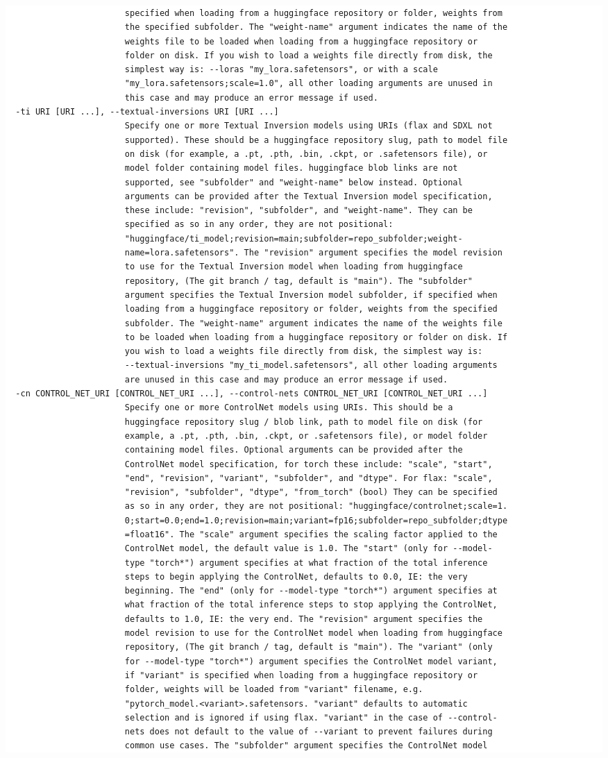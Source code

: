 ``` text
                        specified when loading from a huggingface repository or folder, weights from
                        the specified subfolder. The "weight-name" argument indicates the name of the
                        weights file to be loaded when loading from a huggingface repository or
                        folder on disk. If you wish to load a weights file directly from disk, the
                        simplest way is: --loras "my_lora.safetensors", or with a scale
                        "my_lora.safetensors;scale=1.0", all other loading arguments are unused in
                        this case and may produce an error message if used.
  -ti URI [URI ...], --textual-inversions URI [URI ...]
                        Specify one or more Textual Inversion models using URIs (flax and SDXL not
                        supported). These should be a huggingface repository slug, path to model file
                        on disk (for example, a .pt, .pth, .bin, .ckpt, or .safetensors file), or
                        model folder containing model files. huggingface blob links are not
                        supported, see "subfolder" and "weight-name" below instead. Optional
                        arguments can be provided after the Textual Inversion model specification,
                        these include: "revision", "subfolder", and "weight-name". They can be
                        specified as so in any order, they are not positional:
                        "huggingface/ti_model;revision=main;subfolder=repo_subfolder;weight-
                        name=lora.safetensors". The "revision" argument specifies the model revision
                        to use for the Textual Inversion model when loading from huggingface
                        repository, (The git branch / tag, default is "main"). The "subfolder"
                        argument specifies the Textual Inversion model subfolder, if specified when
                        loading from a huggingface repository or folder, weights from the specified
                        subfolder. The "weight-name" argument indicates the name of the weights file
                        to be loaded when loading from a huggingface repository or folder on disk. If
                        you wish to load a weights file directly from disk, the simplest way is:
                        --textual-inversions "my_ti_model.safetensors", all other loading arguments
                        are unused in this case and may produce an error message if used.
  -cn CONTROL_NET_URI [CONTROL_NET_URI ...], --control-nets CONTROL_NET_URI [CONTROL_NET_URI ...]
                        Specify one or more ControlNet models using URIs. This should be a
                        huggingface repository slug / blob link, path to model file on disk (for
                        example, a .pt, .pth, .bin, .ckpt, or .safetensors file), or model folder
                        containing model files. Optional arguments can be provided after the
                        ControlNet model specification, for torch these include: "scale", "start",
                        "end", "revision", "variant", "subfolder", and "dtype". For flax: "scale",
                        "revision", "subfolder", "dtype", "from_torch" (bool) They can be specified
                        as so in any order, they are not positional: "huggingface/controlnet;scale=1.
                        0;start=0.0;end=1.0;revision=main;variant=fp16;subfolder=repo_subfolder;dtype
                        =float16". The "scale" argument specifies the scaling factor applied to the
                        ControlNet model, the default value is 1.0. The "start" (only for --model-
                        type "torch*") argument specifies at what fraction of the total inference
                        steps to begin applying the ControlNet, defaults to 0.0, IE: the very
                        beginning. The "end" (only for --model-type "torch*") argument specifies at
                        what fraction of the total inference steps to stop applying the ControlNet,
                        defaults to 1.0, IE: the very end. The "revision" argument specifies the
                        model revision to use for the ControlNet model when loading from huggingface
                        repository, (The git branch / tag, default is "main"). The "variant" (only
                        for --model-type "torch*") argument specifies the ControlNet model variant,
                        if "variant" is specified when loading from a huggingface repository or
                        folder, weights will be loaded from "variant" filename, e.g.
                        "pytorch_model.<variant>.safetensors. "variant" defaults to automatic
                        selection and is ignored if using flax. "variant" in the case of --control-
                        nets does not default to the value of --variant to prevent failures during
                        common use cases. The "subfolder" argument specifies the ControlNet model
```